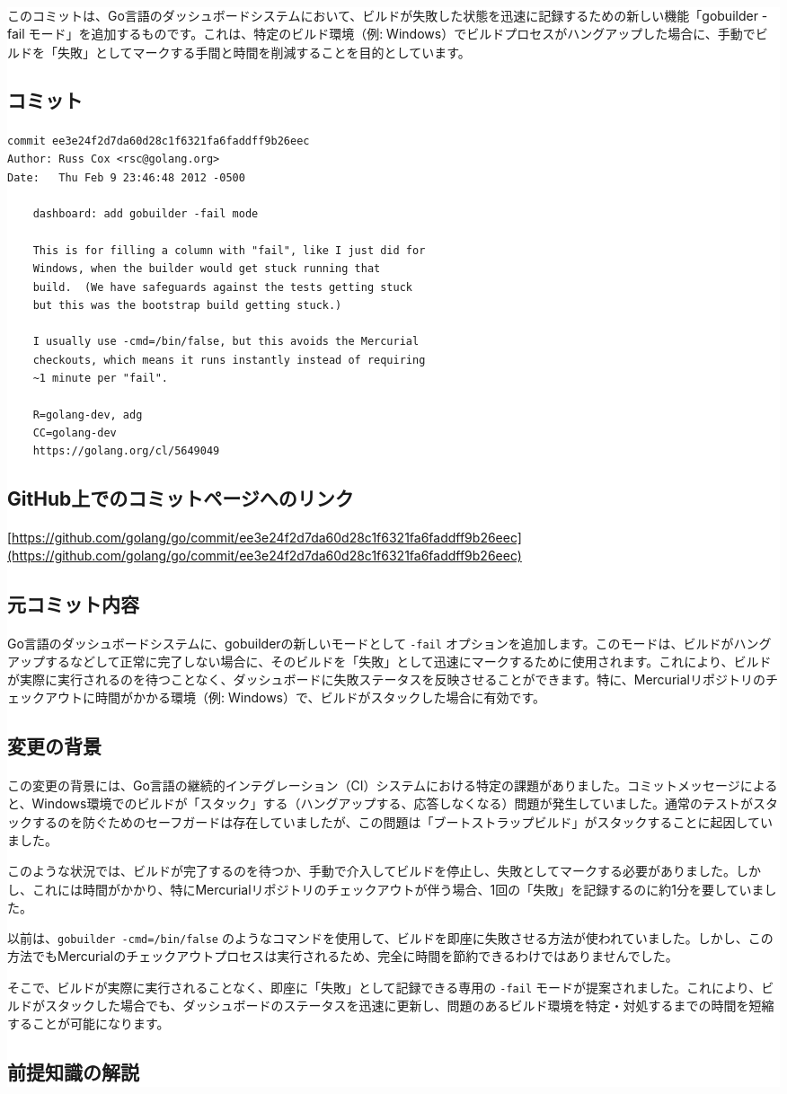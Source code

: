 このコミットは、Go言語のダッシュボードシステムにおいて、ビルドが失敗した状態を迅速に記録するための新しい機能「gobuilder -fail モード」を追加するものです。これは、特定のビルド環境（例: Windows）でビルドプロセスがハングアップした場合に、手動でビルドを「失敗」としてマークする手間と時間を削減することを目的としています。

## コミット

```
commit ee3e24f2d7da60d28c1f6321fa6faddff9b26eec
Author: Russ Cox <rsc@golang.org>
Date:   Thu Feb 9 23:46:48 2012 -0500

    dashboard: add gobuilder -fail mode
    
    This is for filling a column with "fail", like I just did for
    Windows, when the builder would get stuck running that
    build.  (We have safeguards against the tests getting stuck
    but this was the bootstrap build getting stuck.)
    
    I usually use -cmd=/bin/false, but this avoids the Mercurial
    checkouts, which means it runs instantly instead of requiring
    ~1 minute per "fail".
    
    R=golang-dev, adg
    CC=golang-dev
    https://golang.org/cl/5649049
```

## GitHub上でのコミットページへのリンク

[https://github.com/golang/go/commit/ee3e24f2d7da60d28c1f6321fa6faddff9b26eec](https://github.com/golang/go/commit/ee3e24f2d7da60d28c1f6321fa6faddff9b26eec)

## 元コミット内容

Go言語のダッシュボードシステムに、gobuilderの新しいモードとして `-fail` オプションを追加します。このモードは、ビルドがハングアップするなどして正常に完了しない場合に、そのビルドを「失敗」として迅速にマークするために使用されます。これにより、ビルドが実際に実行されるのを待つことなく、ダッシュボードに失敗ステータスを反映させることができます。特に、Mercurialリポジトリのチェックアウトに時間がかかる環境（例: Windows）で、ビルドがスタックした場合に有効です。

## 変更の背景

この変更の背景には、Go言語の継続的インテグレーション（CI）システムにおける特定の課題がありました。コミットメッセージによると、Windows環境でのビルドが「スタック」する（ハングアップする、応答しなくなる）問題が発生していました。通常のテストがスタックするのを防ぐためのセーフガードは存在していましたが、この問題は「ブートストラップビルド」がスタックすることに起因していました。

このような状況では、ビルドが完了するのを待つか、手動で介入してビルドを停止し、失敗としてマークする必要がありました。しかし、これには時間がかかり、特にMercurialリポジトリのチェックアウトが伴う場合、1回の「失敗」を記録するのに約1分を要していました。

以前は、`gobuilder -cmd=/bin/false` のようなコマンドを使用して、ビルドを即座に失敗させる方法が使われていました。しかし、この方法でもMercurialのチェックアウトプロセスは実行されるため、完全に時間を節約できるわけではありませんでした。

そこで、ビルドが実際に実行されることなく、即座に「失敗」として記録できる専用の `-fail` モードが提案されました。これにより、ビルドがスタックした場合でも、ダッシュボードのステータスを迅速に更新し、問題のあるビルド環境を特定・対処するまでの時間を短縮することが可能になります。

## 前提知識の解説
